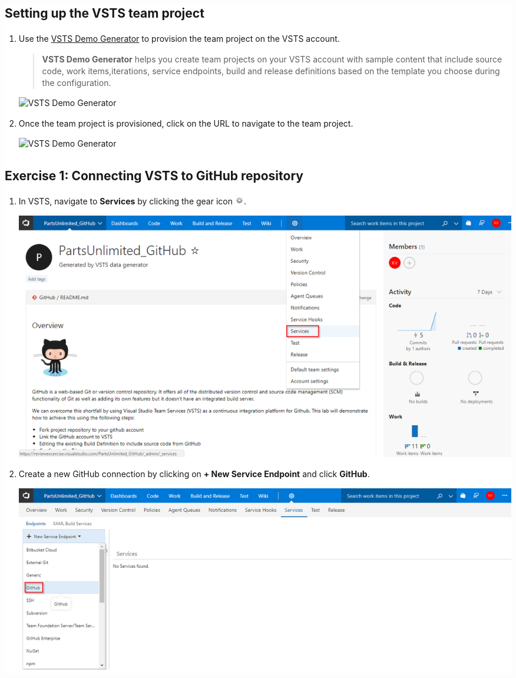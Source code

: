 ## Setting up the VSTS team project

1. Use the [VSTS Demo Generator](https://vstsdemogenerator.azurewebsites.net/?Name=GitHub&TemplateId=77366) to provision the team project on the VSTS account.

   > **VSTS Demo Generator** helps you create team projects on your VSTS account with sample content that include source code, work items,iterations, service endpoints, build and release definitions based on the template you choose during the configuration.

   ![VSTS Demo Generator](images/vstsdemogen.png)

1. Once the team project is provisioned, click on the URL to navigate to the team project.

   ![VSTS Demo Generator](images/VSTSDemoGeneratorCreate.png)

## Exercise 1: Connecting VSTS to GitHub repository

1. In VSTS, navigate to **Services** by clicking the gear icon ![gear](images/gear.png).

   ![3](images/3.png)

1. Create a new GitHub connection by clicking on **+ New Service Endpoint** and click **GitHub**.

   ![4](images/4.png)
